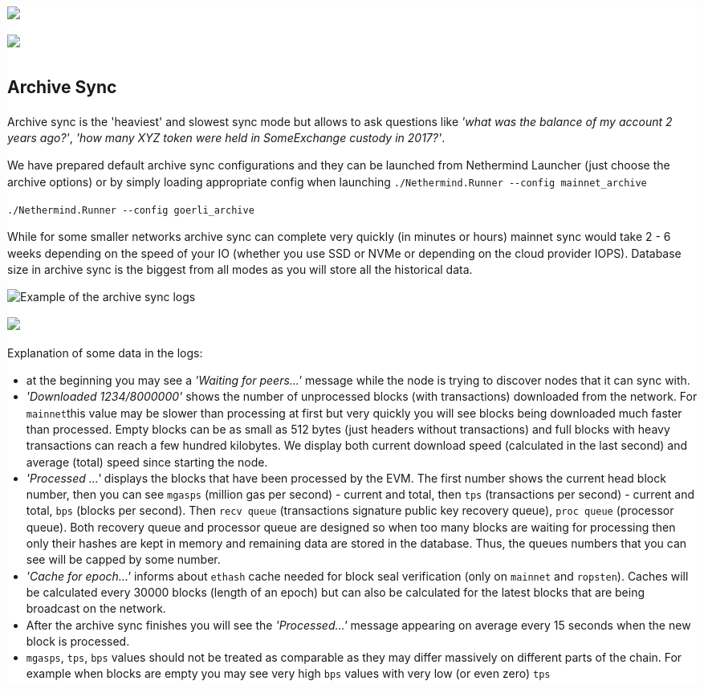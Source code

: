 ![](</img/image(64).png>)

![](</img/image(62).png>)

## Archive Sync

Archive sync is the 'heaviest' and slowest sync mode but allows to ask questions like _'what was the balance of my
account 2 years ago?'_, _'how many XYZ token were held in SomeExchange custody in 2017?'_.

We have prepared default archive sync configurations and they can be launched from Nethermind Launcher (just choose the
archive options) or by simply loading appropriate config when launching `./Nethermind.Runner --config mainnet_archive`

`./Nethermind.Runner --config goerli_archive`

While for some smaller networks archive sync can complete very quickly (in minutes or hours) mainnet sync would take 2 -
6 weeks depending on the speed of your IO (whether you use SSD or NVMe or depending on the cloud provider IOPS).
Database size in archive sync is the biggest from all modes as you will store all the historical data.

![Example of the archive sync logs](</img/image(58).png>)

![](</img/image(57).png>)

Explanation of some data in the logs:

* at the beginning you may see a _'Waiting for peers...'_ message while the node is trying to discover nodes that it can
  sync with.
* _'Downloaded 1234/8000000'_ shows the number of unprocessed blocks (with transactions) downloaded from the network.
  For `mainnet`this value may be slower than processing at first but very quickly you will see blocks being downloaded
  much faster than processed. Empty blocks can be as small as 512 bytes (just headers without transactions) and full
  blocks with heavy transactions can reach a few hundred kilobytes. We display both current download speed (calculated
  in the last second) and average (total) speed since starting the node.
* _'Processed ...'_ displays the blocks that have been processed by the EVM. The first number shows the current head
  block number, then you can see `mgasps` (million gas per second) - current and total, then `tps` (transactions per
  second) - current and total, `bps` (blocks per second). Then `recv queue` (transactions signature public key recovery
  queue), `proc queue` (processor queue). Both recovery queue and processor queue are designed so when too many blocks
  are waiting for processing then only their hashes are kept in memory and remaining data are stored in the database.
  Thus, the queues numbers that you can see will be capped by some number.
* _'Cache for epoch...'_ informs about `ethash` cache needed for block seal verification (only on `mainnet`
  and `ropsten`). Caches will be calculated every 30000 blocks (length of an epoch) but can also be calculated for the
  latest blocks that are being broadcast on the network.
* After the archive sync finishes you will see the _'Processed...'_ message appearing on average every 15 seconds when
  the new block is processed.
* `mgasps`, `tps`, `bps` values should not be treated as comparable as they may differ massively on different parts of
  the chain. For example when blocks are empty you may see very high `bps` values with very low (or even zero) `tps`